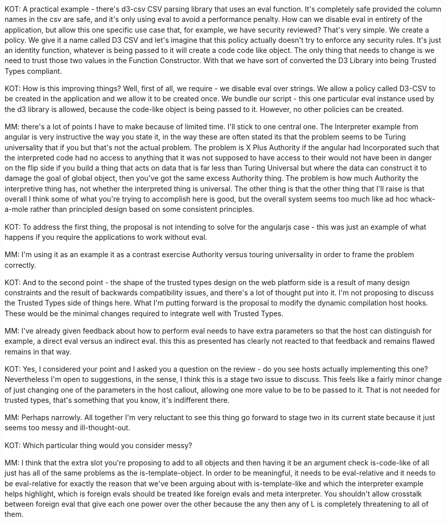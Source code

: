KOT: A practical example - there's d3-csv CSV parsing library that uses an eval function. It's completely safe provided the column names in the csv are safe, and it's only using eval to avoid a performance penalty. How can we disable eval in entirety of the application, but allow this one specific use case that, for example, we have security reviewed? That's very simple. We create a policy. We give it a name called D3 CSV and let's imagine that this policy actually doesn't try to enforce any security rules. It's just an identity function, whatever is being passed to it will create a code code like object. The only thing that needs to change is we need to trust those two values in the Function Constructor. With that we have sort of converted the D3 Library into being Trusted Types compliant.

KOT: How is this improving things? Well, first of all, we require - we disable eval over strings. We allow a policy called D3-CSV to be created in the application and we allow it to be created once. We bundle our script - this one particular eval instance used by the d3 library is allowed, because the code-like object is being passed to it. However, no other policies can be created.

MM: there's a lot of points I have to make because of limited time. I'll stick to one central one. The Interpreter example from angular is very instructive the way you state it, in the way these are often stated its that the problem seems to be Turing universality that if you but that's not the actual problem. The problem is X Plus Authority if the angular had Incorporated such that the interpreted code had no access to anything that it was not supposed to have access to their would not have been in danger on the flip side if you build a thing that acts on data that is far less than Turing Universal but where the data can construct it to damage the goal of global object, then you've got the same excess Authority thing. The problem is how much Authority the interpretive thing has, not whether the interpreted thing is universal. The other thing is that the other thing that I'll raise is that overall I think some of what you're trying to accomplish here is good, but the overall system seems too much like ad hoc whack-a-mole rather than principled design based on some consistent principles.

KOT: To address the first thing, the proposal is not intending to solve for the angularjs case - this was just an example of what happens if you require the applications to work without eval.

MM: I'm using it as an example it as a contrast exercise Authority versus touring universality in order to frame the problem correctly.

KOT: And to the second point - the shape of the trusted types design on the web platform side is a result of many design constraints and the result of backwards compatibility issues, and there's a lot of thought put into it. I'm not proposing to discuss the Trusted Types side of things here. What I'm putting forward is the proposal to modify the dynamic compilation host hooks. These would be the minimal changes required to integrate well with Trusted Types.

MM: I've already given feedback about how to perform eval needs to have extra parameters so that the host can distinguish for example, a direct eval versus an indirect eval. this this as presented has clearly not reacted to that feedback and remains flawed remains in that way.

KOT: Yes, I considered your point and I asked you a question on the review - do you see hosts actually implementing this one? Nevertheless I'm open to suggestions, in the sense, I think this is a stage two issue to discuss. This feels like a fairly minor change of just changing one of the parameters in the host callout, allowing one more value to be to be passed to it. That is not needed for trusted types, that's something that you know, it's indifferent there.

MM: Perhaps narrowly. All together I'm very reluctant to see this thing go forward to stage two in its current state because it just seems too messy and ill-thought-out.

KOT: Which particular thing would you consider messy?

MM: I think that the extra slot you're proposing to add to all objects and then having it be an argument check is-code-like  of all just has all of the same problems as the is-template-object. In order to be meaningful, it needs to be eval-relative and it needs to be eval-relative for exactly the reason that we've been arguing about with is-template-like and which the interpreter example helps highlight, which is foreign evals should be treated like foreign evals and meta interpreter. You shouldn't allow crosstalk between foreign eval that give each one power over the other because the any then any of L is completely threatening to all of them.
